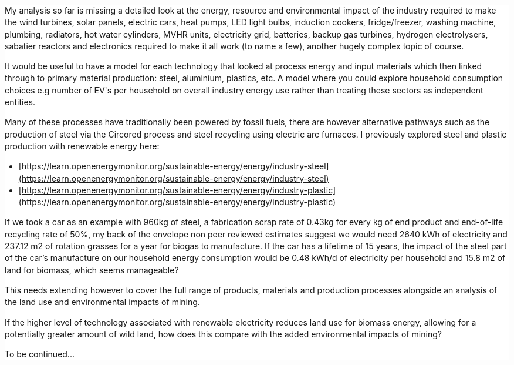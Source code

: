 My analysis so far is missing a detailed look at the energy, resource and environmental impact of the industry required to make the wind turbines, solar panels, electric cars, heat pumps, LED light bulbs, induction cookers, fridge/freezer, washing machine, plumbing, radiators, hot water cylinders, MVHR units, electricity grid, batteries, backup gas turbines, hydrogen electrolysers, sabatier reactors and electronics required to make it all work (to name a few), another hugely complex topic of course.

It would be useful to have a model for each technology that looked at process energy and input materials which then linked through to primary material production: steel, aluminium, plastics, etc. A model where you could explore household consumption choices e.g number of EV's per household on overall industry energy use rather than treating these sectors as independent entities.

Many of these processes have traditionally been powered by fossil fuels, there are however alternative pathways such as the production of steel via the Circored process and steel recycling using electric arc furnaces. I previously explored steel and plastic production with renewable energy here:

- [https://learn.openenergymonitor.org/sustainable-energy/energy/industry-steel](https://learn.openenergymonitor.org/sustainable-energy/energy/industry-steel)
- [https://learn.openenergymonitor.org/sustainable-energy/energy/industry-plastic](https://learn.openenergymonitor.org/sustainable-energy/energy/industry-plastic)

If we took a car as an example with 960kg of steel, a fabrication scrap rate of 0.43kg for every kg of end product and end-of-life recycling rate of 50%, my back of the envelope non peer reviewed estimates suggest we would need 2640 kWh of electricity and 237.12 m2 of rotation grasses for a year for biogas to manufacture. If the car has a lifetime of 15 years, the impact of the steel part of the car’s manufacture on our household energy consumption would be 0.48 kWh/d of electricity per household and 15.8 m2 of land for biomass, which seems manageable?

This needs extending however to cover the full range of products, materials and production processes alongside an analysis of the land use and environmental impacts of mining. 

If the higher level of technology associated with renewable electricity reduces land use for biomass energy, allowing for a potentially greater amount of wild land, how does this compare with the added environmental impacts of mining?

To be continued...
